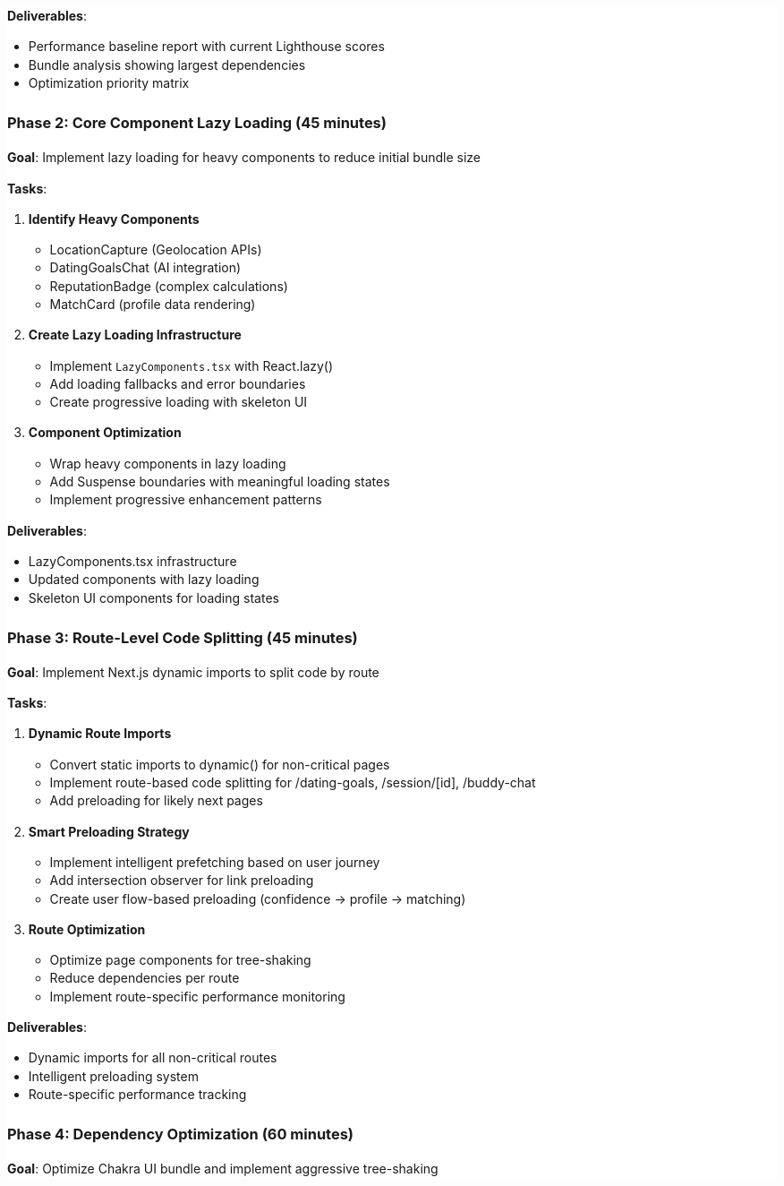 **Deliverables**:
- Performance baseline report with current Lighthouse scores
- Bundle analysis showing largest dependencies
- Optimization priority matrix

### Phase 2: Core Component Lazy Loading (45 minutes)
**Goal**: Implement lazy loading for heavy components to reduce initial bundle size

**Tasks**:
1. **Identify Heavy Components**
   - LocationCapture (Geolocation APIs)
   - DatingGoalsChat (AI integration)
   - ReputationBadge (complex calculations)
   - MatchCard (profile data rendering)

2. **Create Lazy Loading Infrastructure**
   - Implement `LazyComponents.tsx` with React.lazy()
   - Add loading fallbacks and error boundaries
   - Create progressive loading with skeleton UI

3. **Component Optimization**
   - Wrap heavy components in lazy loading
   - Add Suspense boundaries with meaningful loading states
   - Implement progressive enhancement patterns

**Deliverables**:
- LazyComponents.tsx infrastructure
- Updated components with lazy loading
- Skeleton UI components for loading states

### Phase 3: Route-Level Code Splitting (45 minutes)
**Goal**: Implement Next.js dynamic imports to split code by route

**Tasks**:
1. **Dynamic Route Imports**
   - Convert static imports to dynamic() for non-critical pages
   - Implement route-based code splitting for /dating-goals, /session/[id], /buddy-chat
   - Add preloading for likely next pages

2. **Smart Preloading Strategy**
   - Implement intelligent prefetching based on user journey
   - Add intersection observer for link preloading
   - Create user flow-based preloading (confidence → profile → matching)

3. **Route Optimization**
   - Optimize page components for tree-shaking
   - Reduce dependencies per route
   - Implement route-specific performance monitoring

**Deliverables**:
- Dynamic imports for all non-critical routes
- Intelligent preloading system
- Route-specific performance tracking

### Phase 4: Dependency Optimization (60 minutes)
**Goal**: Optimize Chakra UI bundle and implement aggressive tree-shaking
